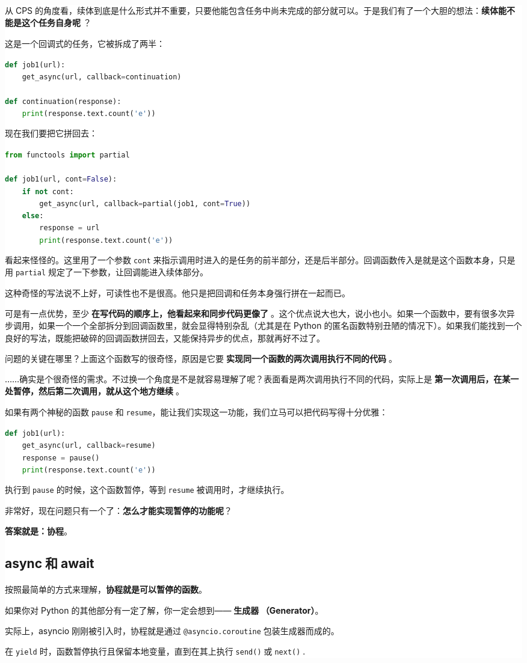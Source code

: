 从 CPS 的角度看，续体到底是什么形式并不重要，只要他能包含任务中尚未完成的部分就可以。于是我们有了一个大胆的想法：**续体能不能是这个任务自身呢** ？

这是一个回调式的任务，它被拆成了两半：

```python
def job1(url):
    get_async(url, callback=continuation)

def continuation(response):
    print(response.text.count('e'))
```

现在我们要把它拼回去：

```python
from functools import partial

def job1(url, cont=False):
    if not cont:
        get_async(url, callback=partial(job1, cont=True))
    else:
        response = url
        print(response.text.count('e'))
```

看起来怪怪的。这里用了一个参数 `cont` 来指示调用时进入的是任务的前半部分，还是后半部分。回调函数传入是就是这个函数本身，只是用 `partial` 规定了一下参数，让回调能进入续体部分。

这种奇怪的写法说不上好，可读性也不是很高。他只是把回调和任务本身强行拼在一起而已。

可是有一点优势，至少 **在写代码的顺序上，他看起来和同步代码更像了** 。这个优点说大也大，说小也小。如果一个函数中，要有很多次异步调用，如果一个一个全部拆分到回调函数里，就会显得特别杂乱（尤其是在 Python 的匿名函数特别丑陋的情况下）。如果我们能找到一个良好的写法，既能把破碎的回调函数拼回去，又能保持异步的优点，那就再好不过了。

问题的关键在哪里？上面这个函数写的很奇怪，原因是它要 **实现同一个函数的两次调用执行不同的代码** 。

……确实是个很奇怪的需求。不过换一个角度是不是就容易理解了呢？表面看是两次调用执行不同的代码，实际上是 **第一次调用后，在某一处暂停，然后第二次调用，就从这个地方继续** 。

如果有两个神秘的函数 `pause` 和 `resume`，能让我们实现这一功能，我们立马可以把代码写得十分优雅：

```python
def job1(url):
    get_async(url, callback=resume)
    response = pause()
    print(response.text.count('e'))
```

执行到 `pause` 的时候，这个函数暂停，等到 `resume` 被调用时，才继续执行。

非常好，现在问题只有一个了：**怎么才能实现暂停的功能呢**？

**答案就是：协程**。

## async 和 await

按照最简单的方式来理解，**协程就是可以暂停的函数**。

如果你对 Python 的其他部分有一定了解，你一定会想到—— **生成器 （Generator）**。

实际上，asyncio 刚刚被引入时，协程就是通过 `@asyncio.coroutine` 包装生成器而成的。

在 `yield` 时，函数暂停执行且保留本地变量，直到在其上执行 `send()` 或 `next()` .
